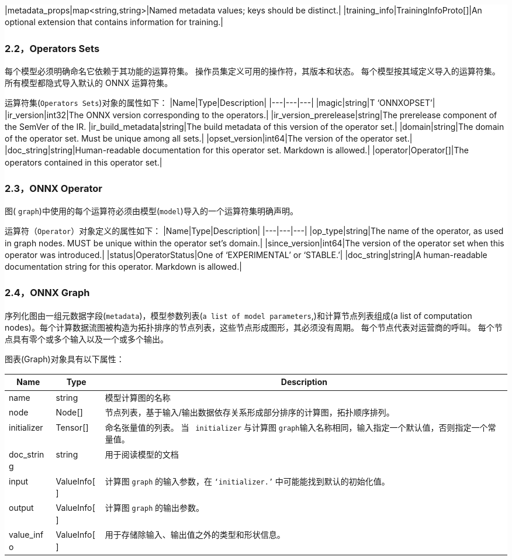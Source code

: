 |metadata_props|map<string,string>|Named metadata values; keys should be distinct.|
|training_info|TrainingInfoProto[]|An optional extension that contains information for training.|

### 2.2，Operators Sets

每个模型必须明确命名它依赖于其功能的运算符集。 操作员集定义可用的操作符，其版本和状态。 每个模型按其域定义导入的运算符集。 所有模型都隐式导入默认的 ONNX 运算符集。

运算符集(`Operators Sets`)对象的属性如下：
|Name|Type|Description|
|---|---|---|
|magic|string|T ‘ONNXOPSET’|
|ir_version|int32|The ONNX version corresponding to the operators.|
|ir_version_prerelease|string|The prerelease component of the SemVer of the IR.
|ir_build_metadata|string|The build metadata of this version of the operator set.|
|domain|string|The domain of the operator set. Must be unique among all sets.|
|opset_version|int64|The version of the operator set.|
|doc_string|string|Human-readable documentation for this operator set. Markdown is allowed.|
|operator|Operator[]|The operators contained in this operator set.|

### 2.3，ONNX Operator

图( `graph`)中使用的每个运算符必须由模型(`model`)导入的一个运算符集明确声明。

运算符（`Operator`）对象定义的属性如下：
|Name|Type|Description|
|---|---|---|
|op_type|string|The name of the operator, as used in graph nodes. MUST be unique within the operator set’s domain.|
|since_version|int64|The version of the operator set when this operator was introduced.|
|status|OperatorStatus|One of ‘EXPERIMENTAL’ or ‘STABLE.’|
|doc_string|string|A human-readable documentation string for this operator. Markdown is allowed.|

### 2.4，ONNX Graph

序列化图由一组元数据字段(`metadata`)，模型参数列表(`a list of model parameters`,)和计算节点列表组成(a list of computation nodes)。每个计算数据流图被构造为拓扑排序的节点列表，这些节点形成图形，其必须没有周期。 每个节点代表对运营商的呼叫。 每个节点具有零个或多个输入以及一个或多个输出。

图表(Graph)对象具有以下属性：

|Name|Type|Description|
|---|---|---|
|name|string|模型计算图的名称|
|node|Node[]|节点列表，基于输入/输出数据依存关系形成部分排序的计算图，拓扑顺序排列。|
|initializer|Tensor[]|命名张量值的列表。 当 ` initializer` 与计算图 `graph`输入名称相同，输入指定一个默认值，否则指定一个常量值。|
|doc_string|string|用于阅读模型的文档|
|input|ValueInfo[]|计算图 `graph` 的输入参数，在 `‘initializer.’` 中可能能找到默认的初始化值。|
|output|ValueInfo[]|计算图 `graph` 的输出参数。|
|value_info|ValueInfo[]|用于存储除输入、输出值之外的类型和形状信息。|
